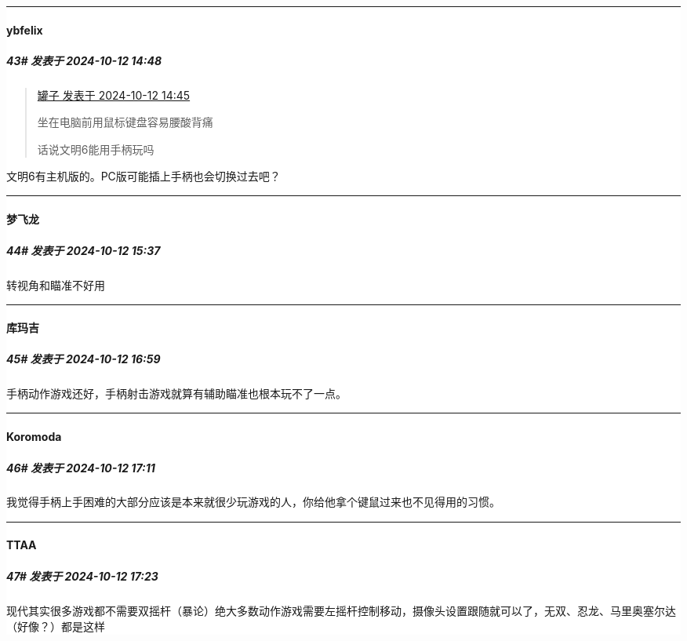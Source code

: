 *****

####  ybfelix  
##### 43#       发表于 2024-10-12 14:48

<blockquote><a href="httphttps://bbs.saraba1st.com/2b/forum.php?mod=redirect&amp;goto=findpost&amp;pid=66433622&amp;ptid=2202791" target="_blank">罐子 发表于 2024-10-12 14:45</a>

坐在电脑前用鼠标键盘容易腰酸背痛

话说文明6能用手柄玩吗</blockquote>
文明6有主机版的。PC版可能插上手柄也会切换过去吧？


*****

####  梦飞龙  
##### 44#       发表于 2024-10-12 15:37

转视角和瞄准不好用


*****

####  库玛吉  
##### 45#       发表于 2024-10-12 16:59

手柄动作游戏还好，手柄射击游戏就算有辅助瞄准也根本玩不了一点。


*****

####  Koromoda  
##### 46#       发表于 2024-10-12 17:11

我觉得手柄上手困难的大部分应该是本来就很少玩游戏的人，你给他拿个键鼠过来也不见得用的习惯。


*****

####  TTAA  
##### 47#       发表于 2024-10-12 17:23

现代其实很多游戏都不需要双摇杆（暴论）绝大多数动作游戏需要左摇杆控制移动，摄像头设置跟随就可以了，无双、忍龙、马里奥塞尔达（好像？）都是这样

